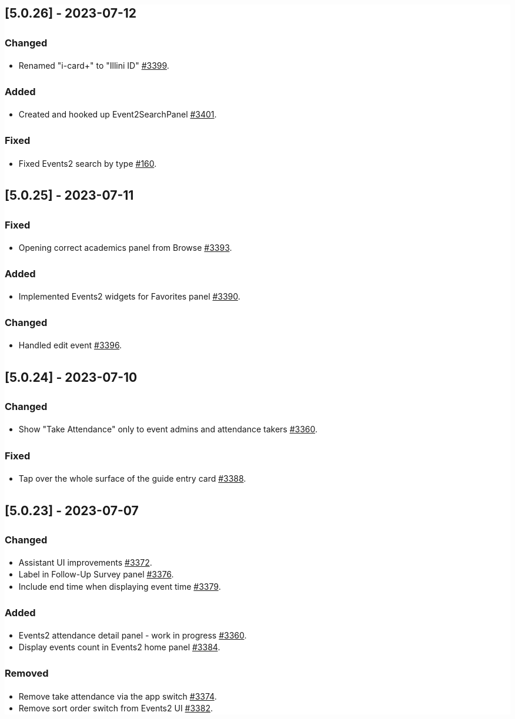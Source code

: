 ## [5.0.26] - 2023-07-12
### Changed
- Renamed "i-card+" to "Illini ID" [#3399](https://github.com/rokwire/illinois-app/issues/3399).
### Added
- Created and hooked up Event2SearchPanel [#3401](https://github.com/rokwire/illinois-app/issues/3401).
### Fixed
- Fixed Events2 search by type [#160](https://github.com/rokwire/calendar-building-block/issues/160).

## [5.0.25] - 2023-07-11
### Fixed
- Opening correct academics panel from Browse [#3393](https://github.com/rokwire/illinois-app/issues/3393).
### Added
- Implemented Events2 widgets for Favorites panel [#3390](https://github.com/rokwire/illinois-app/issues/3390).
### Changed
- Handled edit event [#3396](https://github.com/rokwire/illinois-app/issues/3396).

## [5.0.24] - 2023-07-10
### Changed
- Show "Take Attendance" only to event admins and attendance takers [#3360](https://github.com/rokwire/illinois-app/issues/3360).
### Fixed
- Tap over the whole surface of the guide entry card [#3388](https://github.com/rokwire/illinois-app/issues/3388).

## [5.0.23] - 2023-07-07
### Changed
- Assistant UI improvements [#3372](https://github.com/rokwire/illinois-app/issues/3372).
- Label in Follow-Up Survey panel [#3376](https://github.com/rokwire/illinois-app/issues/3376).
- Include end time when displaying event time [#3379](https://github.com/rokwire/illinois-app/issues/3379).
### Added
- Events2 attendance detail panel - work in progress [#3360](https://github.com/rokwire/illinois-app/issues/3360).
- Display events count in Events2 home panel [#3384](https://github.com/rokwire/illinois-app/issues/3384).
### Removed
- Remove take attendance via the app switch [#3374](https://github.com/rokwire/illinois-app/issues/3374).
- Remove sort order switch from Events2 UI [#3382](https://github.com/rokwire/illinois-app/issues/3382).
